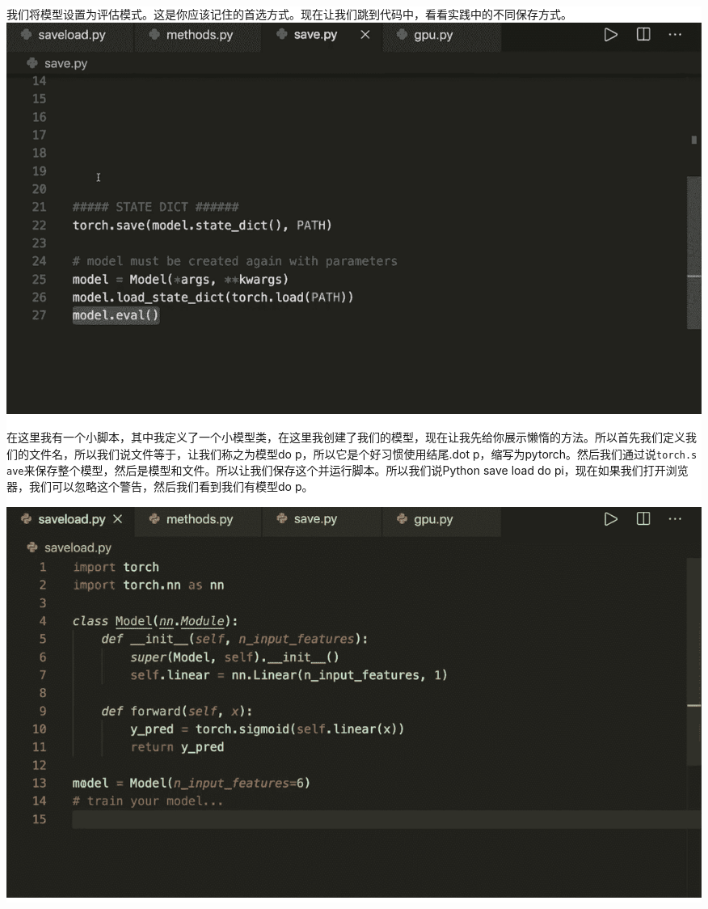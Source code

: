 我们将模型设置为评估模式。这是你应该记住的首选方式。现在让我们跳到代码中，看看实践中的不同保存方式。![](img/d077e5bf8acaccfa2f2d408a7bb4ae8d_3.png)

在这里我有一个小脚本，其中我定义了一个小模型类，在这里我创建了我们的模型，现在让我先给你展示懒惰的方法。所以首先我们定义我们的文件名，所以我们说文件等于，让我们称之为模型do p，所以它是个好习惯使用结尾.dot p，缩写为pytorch。然后我们通过说`torch.save`来保存整个模型，然后是模型和文件。所以让我们保存这个并运行脚本。所以我们说Python save load do pi，现在如果我们打开浏览器，我们可以忽略这个警告，然后我们看到我们有模型do p。

![](img/d077e5bf8acaccfa2f2d408a7bb4ae8d_5.png)
